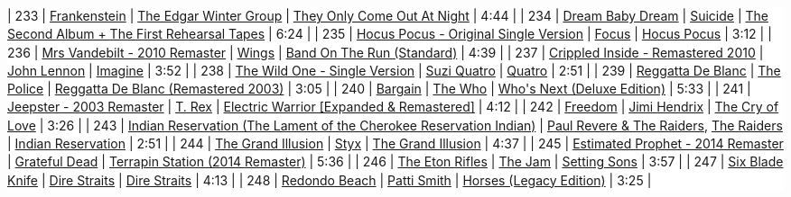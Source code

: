 | 233 | [Frankenstein](https://open.spotify.com/track/2l0Z9fY1E8Bep8opmhmDhq) | [The Edgar Winter Group](https://open.spotify.com/artist/7j9PMegEgVN1fNp8NZXNCI) | [They Only Come Out At Night](https://open.spotify.com/album/4CNEJF5wYGqhOYEKq8ciu8) | 4:44 |
| 234 | [Dream Baby Dream](https://open.spotify.com/track/3MmogIpfk1GVXRMmRjKLGI) | [Suicide](https://open.spotify.com/artist/6uVeWolwyRDrT84lLsaZyW) | [The Second Album + The First Rehearsal Tapes](https://open.spotify.com/album/6X3IumYsTS91vfxDVxRd04) | 6:24 |
| 235 | [Hocus Pocus \- Original Single Version](https://open.spotify.com/track/1IuUe3A7EfJmvZH3EljtwR) | [Focus](https://open.spotify.com/artist/0ifzzRKdmtgaHy9cfnnyCR) | [Hocus Pocus](https://open.spotify.com/album/60eDHgZpBc0zgn9962uKPb) | 3:12 |
| 236 | [Mrs Vandebilt \- 2010 Remaster](https://open.spotify.com/track/1UMoEbjcFhtSwZUNo2MK4y) | [Wings](https://open.spotify.com/artist/3sFhA6G1N0gG1pszb6kk1m) | [Band On The Run \(Standard\)](https://open.spotify.com/album/257oomaawruFknt5wYCPDh) | 4:39 |
| 237 | [Crippled Inside \- Remastered 2010](https://open.spotify.com/track/5CG4RXjli90Zd1KDalPqeK) | [John Lennon](https://open.spotify.com/artist/4x1nvY2FN8jxqAFA0DA02H) | [Imagine](https://open.spotify.com/album/0xzaemKucrJpYhyl7TltAk) | 3:52 |
| 238 | [The Wild One \- Single Version](https://open.spotify.com/track/7ukFfm4TZOSwrnz2wxp4mG) | [Suzi Quatro](https://open.spotify.com/artist/15jHZ1EZwmm2QDjKctvqJQ) | [Quatro](https://open.spotify.com/album/0PVSnckBznSfzQai0cR3Kh) | 2:51 |
| 239 | [Reggatta De Blanc](https://open.spotify.com/track/2EEp2vTGSRDSLHWUF80EZZ) | [The Police](https://open.spotify.com/artist/5NGO30tJxFlKixkPSgXcFE) | [Reggatta De Blanc \(Remastered 2003\)](https://open.spotify.com/album/2EpuND32cO7CX0gXZl2NB6) | 3:05 |
| 240 | [Bargain](https://open.spotify.com/track/4Vtl42qX97JBj68TKifBHR) | [The Who](https://open.spotify.com/artist/67ea9eGLXYMsO2eYQRui3w) | [Who's Next \(Deluxe Edition\)](https://open.spotify.com/album/5MqyhhHbT13zsloD3uHhlQ) | 5:33 |
| 241 | [Jeepster \- 2003 Remaster](https://open.spotify.com/track/0v1wsyUb3UplLdgcdTbUEd) | [T\. Rex](https://open.spotify.com/artist/3dBVyJ7JuOMt4GE9607Qin) | [Electric Warrior \[Expanded & Remastered\]](https://open.spotify.com/album/6k1iylSzWOs7SgavxlJ8kt) | 4:12 |
| 242 | [Freedom](https://open.spotify.com/track/7emVwhF4OMemAT65nbpuZO) | [Jimi Hendrix](https://open.spotify.com/artist/776Uo845nYHJpNaStv1Ds4) | [The Cry of Love](https://open.spotify.com/album/7ykAHaoptbCYaO0HAjpgcL) | 3:26 |
| 243 | [Indian Reservation \(The Lament of the Cherokee Reservation Indian\)](https://open.spotify.com/track/3mDOHVY9MWZOTODSNF5GBj) | [Paul Revere & The Raiders](https://open.spotify.com/artist/32HPpJAhgnGPT3V7UOggzi), [The Raiders](https://open.spotify.com/artist/6VGkOHRnGhPYrzy9qM7CVj) | [Indian Reservation](https://open.spotify.com/album/6HJj4X26Xp7buj1zIfFjyb) | 2:51 |
| 244 | [The Grand Illusion](https://open.spotify.com/track/0FFdCFGfmtqVaHTBYXybkx) | [Styx](https://open.spotify.com/artist/4salDzkGmfycRqNUbyBphh) | [The Grand Illusion](https://open.spotify.com/album/6MFIBPVrZjHjP0pPkVF3IU) | 4:37 |
| 245 | [Estimated Prophet \- 2014 Remaster](https://open.spotify.com/track/3DI8C3OSwuXd8E947MWiSi) | [Grateful Dead](https://open.spotify.com/artist/4TMHGUX5WI7OOm53PqSDAT) | [Terrapin Station \(2014 Remaster\)](https://open.spotify.com/album/0WVDqz6ty88sjpbfvMqF98) | 5:36 |
| 246 | [The Eton Rifles](https://open.spotify.com/track/39PU2z9LesM4HRvD6zY1Tg) | [The Jam](https://open.spotify.com/artist/2P560DaOMNDUACoH8ZhOCR) | [Setting Sons](https://open.spotify.com/album/1JUVPhMNQgDyW4TUhTeasf) | 3:57 |
| 247 | [Six Blade Knife](https://open.spotify.com/track/7f8mgCngOGhoRNAmhN6GIo) | [Dire Straits](https://open.spotify.com/artist/0WwSkZ7LtFUFjGjMZBMt6T) | [Dire Straits](https://open.spotify.com/album/4dKdxly4ji1vfl7sEYuqBe) | 4:13 |
| 248 | [Redondo Beach](https://open.spotify.com/track/6zCBk93V8M7fPriZj9i4dd) | [Patti Smith](https://open.spotify.com/artist/0vYkHhJ48Bs3jWcvZXvOrP) | [Horses \(Legacy Edition\)](https://open.spotify.com/album/7xg7u99lilTCPbaRfnYuy6) | 3:25 |
